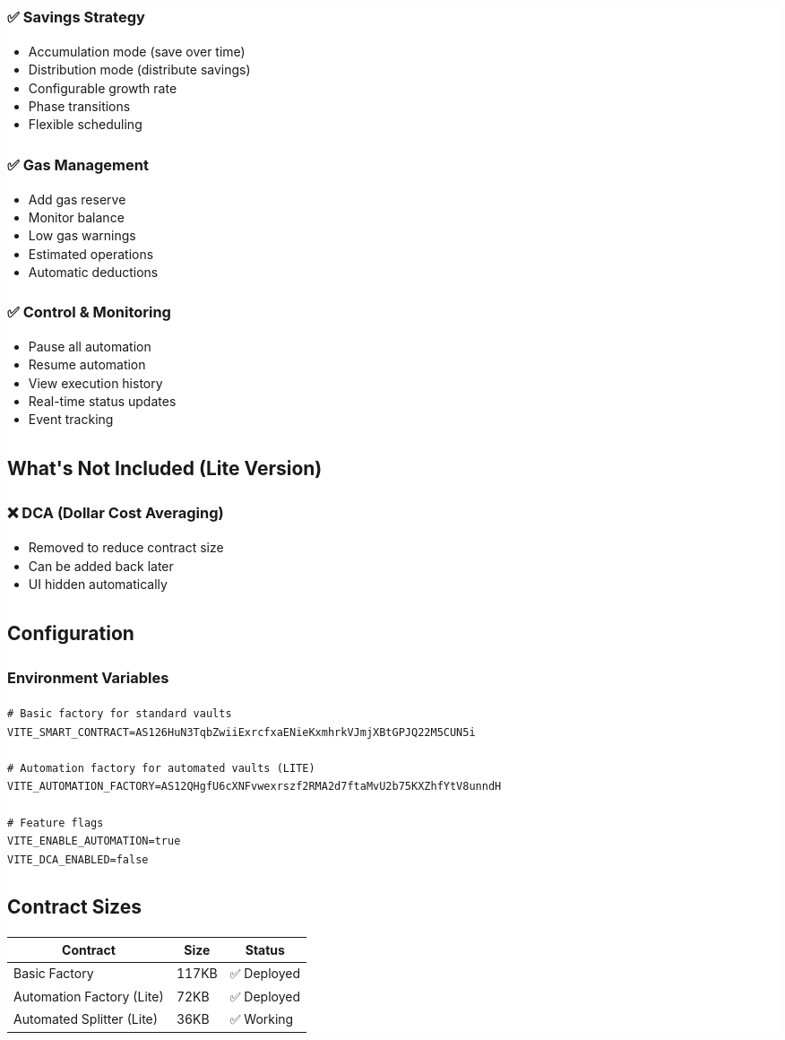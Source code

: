 ### ✅ Savings Strategy

- Accumulation mode (save over time)
- Distribution mode (distribute savings)
- Configurable growth rate
- Phase transitions
- Flexible scheduling

### ✅ Gas Management

- Add gas reserve
- Monitor balance
- Low gas warnings
- Estimated operations
- Automatic deductions

### ✅ Control & Monitoring

- Pause all automation
- Resume automation
- View execution history
- Real-time status updates
- Event tracking

## What's Not Included (Lite Version)

### ❌ DCA (Dollar Cost Averaging)

- Removed to reduce contract size
- Can be added back later
- UI hidden automatically

## Configuration

### Environment Variables

```env
# Basic factory for standard vaults
VITE_SMART_CONTRACT=AS126HuN3TqbZwiiExrcfxaENieKxmhrkVJmjXBtGPJQ22M5CUN5i

# Automation factory for automated vaults (LITE)
VITE_AUTOMATION_FACTORY=AS12QHgfU6cXNFvwexrszf2RMA2d7ftaMvU2b75KXZhfYtV8unndH

# Feature flags
VITE_ENABLE_AUTOMATION=true
VITE_DCA_ENABLED=false
```

## Contract Sizes

| Contract                  | Size  | Status      |
| ------------------------- | ----- | ----------- |
| Basic Factory             | 117KB | ✅ Deployed |
| Automation Factory (Lite) | 72KB  | ✅ Deployed |
| Automated Splitter (Lite) | 36KB  | ✅ Working  |
